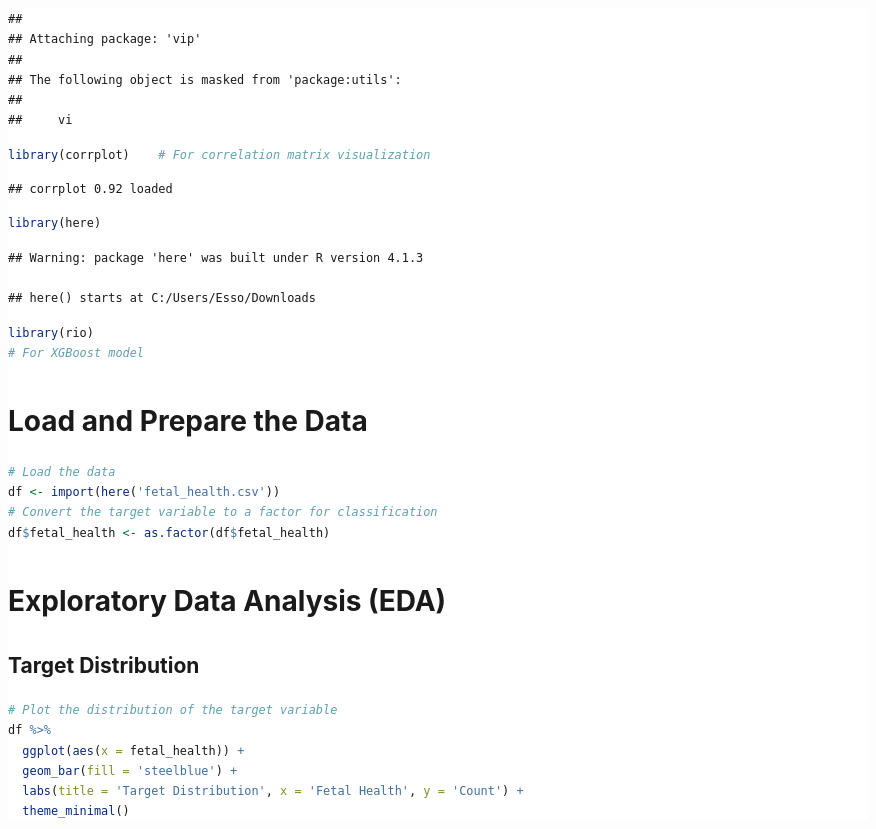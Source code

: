     ## 
    ## Attaching package: 'vip'
    ## 
    ## The following object is masked from 'package:utils':
    ## 
    ##     vi

``` r
library(corrplot)    # For correlation matrix visualization
```

    ## corrplot 0.92 loaded

``` r
library(here)
```

    ## Warning: package 'here' was built under R version 4.1.3

    ## here() starts at C:/Users/Esso/Downloads

``` r
library(rio)
# For XGBoost model
```

# Load and Prepare the Data

``` r
# Load the data
df <- import(here('fetal_health.csv'))
# Convert the target variable to a factor for classification
df$fetal_health <- as.factor(df$fetal_health)
```

# Exploratory Data Analysis (EDA)

## Target Distribution

``` r
# Plot the distribution of the target variable
df %>%
  ggplot(aes(x = fetal_health)) +
  geom_bar(fill = 'steelblue') +
  labs(title = 'Target Distribution', x = 'Fetal Health', y = 'Count') +
  theme_minimal()
```
